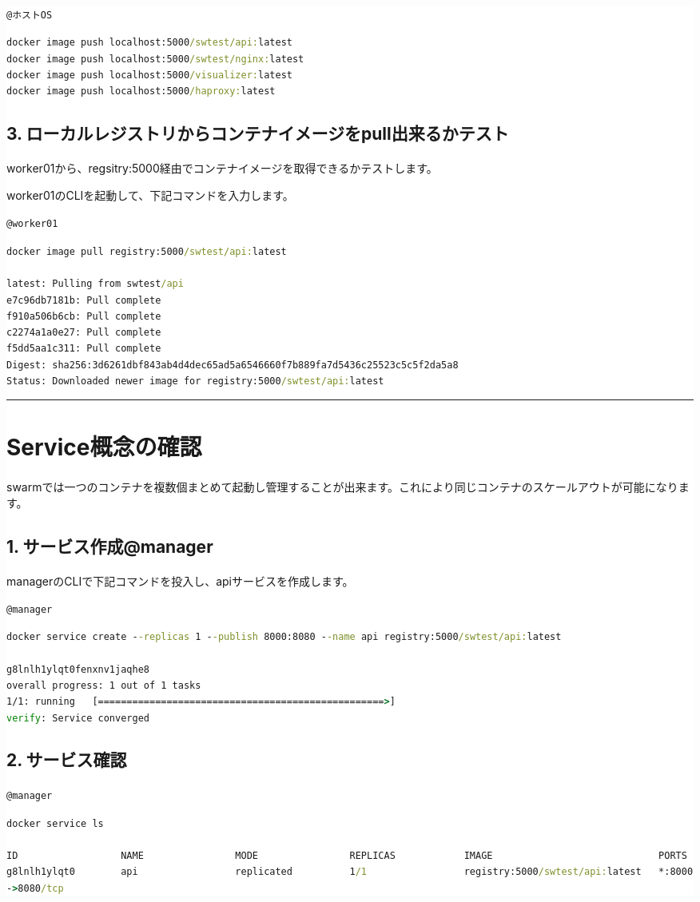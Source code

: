 ```@ホストOS```
```cmd
docker image push localhost:5000/swtest/api:latest
docker image push localhost:5000/swtest/nginx:latest
docker image push localhost:5000/visualizer:latest
docker image push localhost:5000/haproxy:latest
```

## 3. ローカルレジストリからコンテナイメージをpull出来るかテスト
worker01から、regsitry:5000経由でコンテナイメージを取得できるかテストします。

worker01のCLIを起動して、下記コマンドを入力します。

```@worker01```
```cmd
docker image pull registry:5000/swtest/api:latest

latest: Pulling from swtest/api
e7c96db7181b: Pull complete
f910a506b6cb: Pull complete
c2274a1a0e27: Pull complete
f5dd5aa1c311: Pull complete
Digest: sha256:3d6261dbf843ab4d4dec65ad5a6546660f7b889fa7d5436c25523c5c5f2da5a8
Status: Downloaded newer image for registry:5000/swtest/api:latest
```

---

# Service概念の確認
swarmでは一つのコンテナを複数個まとめて起動し管理することが出来ます。これにより同じコンテナのスケールアウトが可能になります。

## 1. サービス作成@manager
managerのCLIで下記コマンドを投入し、apiサービスを作成します。

```@manager```
```cmd
docker service create --replicas 1 --publish 8000:8080 --name api registry:5000/swtest/api:latest

g8lnlh1ylqt0fenxnv1jaqhe8
overall progress: 1 out of 1 tasks
1/1: running   [==================================================>]
verify: Service converged
```

## 2. サービス確認

```@manager```
```cmd
docker service ls

ID                  NAME                MODE                REPLICAS            IMAGE                             PORTS
g8lnlh1ylqt0        api                 replicated          1/1                 registry:5000/swtest/api:latest   *:8000->8080/tcp
```
